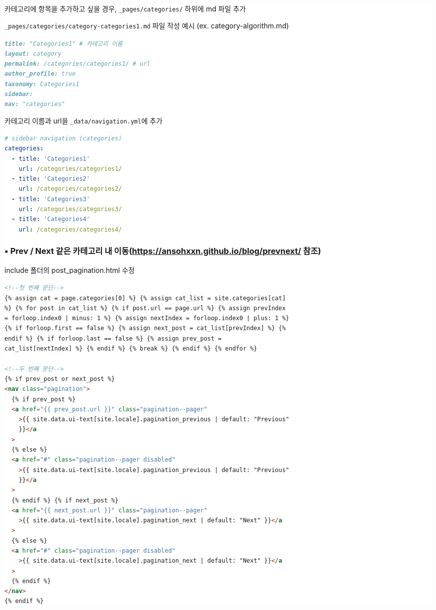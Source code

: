 카테고리에 항목을 추가하고 싶을 경우, `_pages/categories/` 하위에 md 파일 추가

`_pages/categories/category-categories1.md` 파일 작성 예시 (ex. category-algorithm.md)

```markdown
title: "Categories1" # 카테고리 이름
layout: category
permalink: /categories/categories1/ # url
author_profile: true
taxonomy: Categories1
sidebar:
nav: "categories"
```

카테고리 이름과 url을 `_data/navigation.yml`에 추가

```yml
# sidebar navigation (categories)
categories:
  - title: 'Categories1'
    url: /categories/categories1/
  - title: 'Categories2'
    url: /categories/categories2/
  - title: 'Categories3'
    url: /categories/categories3/
  - title: 'Categories4'
    url: /categories/categories4/
```

### ▪ Prev / Next 같은 카테고리 내 이동(https://ansohxxn.github.io/blog/prevnext/ 참조)

include 폴더의 post_pagination.html 수정

```html
<!--첫 번째 문단-->
{% assign cat = page.categories[0] %} {% assign cat_list = site.categories[cat]
%} {% for post in cat_list %} {% if post.url == page.url %} {% assign prevIndex
= forloop.index0 | minus: 1 %} {% assign nextIndex = forloop.index0 | plus: 1 %}
{% if forloop.first == false %} {% assign next_post = cat_list[prevIndex] %} {%
endif %} {% if forloop.last == false %} {% assign prev_post =
cat_list[nextIndex] %} {% endif %} {% break %} {% endif %} {% endfor %}

<!--두 번째 문단-->
{% if prev_post or next_post %}
<nav class="pagination">
  {% if prev_post %}
  <a href="{{ prev_post.url }}" class="pagination--pager"
    >{{ site.data.ui-text[site.locale].pagination_previous | default: "Previous"
    }}</a
  >
  {% else %}
  <a href="#" class="pagination--pager disabled"
    >{{ site.data.ui-text[site.locale].pagination_previous | default: "Previous"
    }}</a
  >
  {% endif %} {% if next_post %}
  <a href="{{ next_post.url }}" class="pagination--pager"
    >{{ site.data.ui-text[site.locale].pagination_next | default: "Next" }}</a
  >
  {% else %}
  <a href="#" class="pagination--pager disabled"
    >{{ site.data.ui-text[site.locale].pagination_next | default: "Next" }}</a
  >
  {% endif %}
</nav>
{% endif %}
```